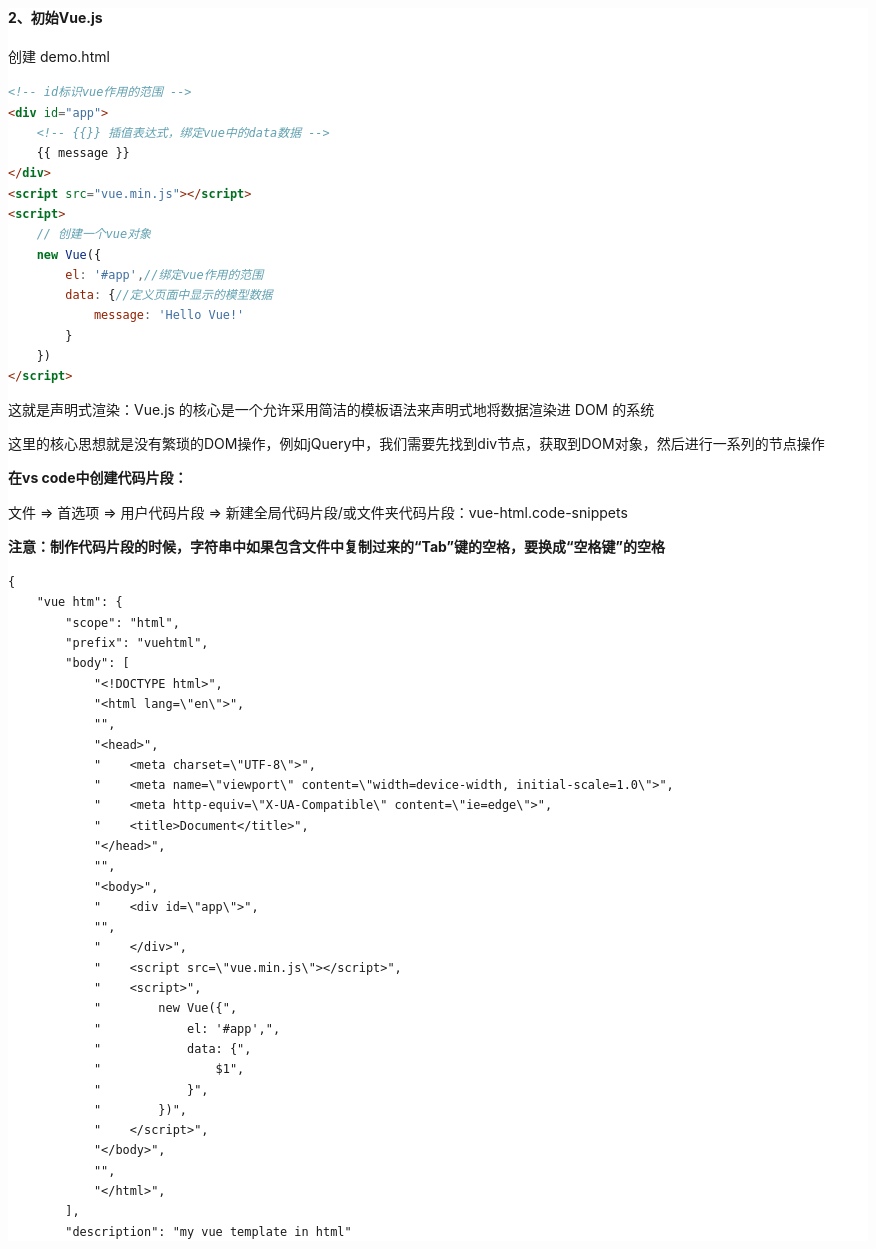 

#### 2、初始Vue.js

创建 demo.html

```html
<!-- id标识vue作用的范围 -->
<div id="app">
    <!-- {{}} 插值表达式，绑定vue中的data数据 -->
    {{ message }}
</div>
<script src="vue.min.js"></script>
<script>
    // 创建一个vue对象
    new Vue({
        el: '#app',//绑定vue作用的范围
        data: {//定义页面中显示的模型数据
            message: 'Hello Vue!'
        }
    })
</script>
```

这就是声明式渲染：Vue.js 的核心是一个允许采用简洁的模板语法来声明式地将数据渲染进 DOM 的系统

这里的核心思想就是没有繁琐的DOM操作，例如jQuery中，我们需要先找到div节点，获取到DOM对象，然后进行一系列的节点操作

**在vs code中创建代码片段：**

文件 =>  首选项 => 用户代码片段 => 新建全局代码片段/或文件夹代码片段：vue-html.code-snippets

**注意：制作代码片段的时候，字符串中如果包含文件中复制过来的“Tab”键的空格，要换成“空格键”的空格**

```
{
    "vue htm": {
        "scope": "html",
        "prefix": "vuehtml",
        "body": [
            "<!DOCTYPE html>",
            "<html lang=\"en\">",
            "",
            "<head>",
            "    <meta charset=\"UTF-8\">",
            "    <meta name=\"viewport\" content=\"width=device-width, initial-scale=1.0\">",
            "    <meta http-equiv=\"X-UA-Compatible\" content=\"ie=edge\">",
            "    <title>Document</title>",
            "</head>",
            "",
            "<body>",
            "    <div id=\"app\">",
            "",
            "    </div>",
            "    <script src=\"vue.min.js\"></script>",
            "    <script>",
            "        new Vue({",
            "            el: '#app',",
            "            data: {",
            "                $1",
            "            }",
            "        })",
            "    </script>",
            "</body>",
            "",
            "</html>",
        ],
        "description": "my vue template in html"
```